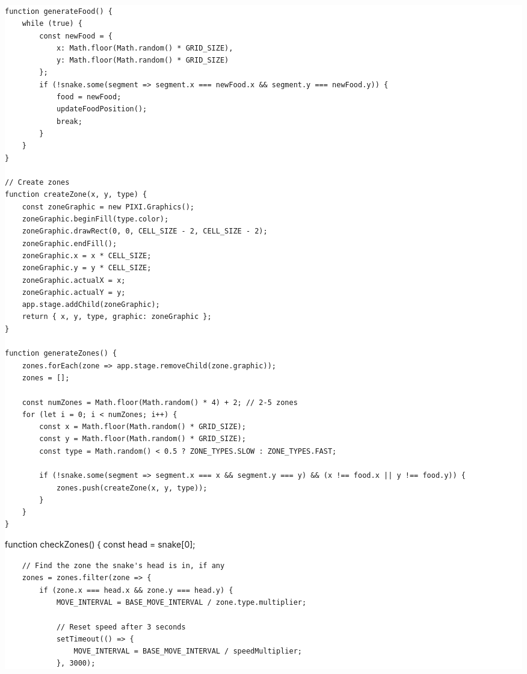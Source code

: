     function generateFood() {
        while (true) {
            const newFood = {
                x: Math.floor(Math.random() * GRID_SIZE),
                y: Math.floor(Math.random() * GRID_SIZE)
            };
            if (!snake.some(segment => segment.x === newFood.x && segment.y === newFood.y)) {
                food = newFood;
                updateFoodPosition();
                break;
            }
        }
    }

    // Create zones
    function createZone(x, y, type) {
        const zoneGraphic = new PIXI.Graphics();
        zoneGraphic.beginFill(type.color);
        zoneGraphic.drawRect(0, 0, CELL_SIZE - 2, CELL_SIZE - 2);
        zoneGraphic.endFill();
        zoneGraphic.x = x * CELL_SIZE;
        zoneGraphic.y = y * CELL_SIZE;
        zoneGraphic.actualX = x;
        zoneGraphic.actualY = y;
        app.stage.addChild(zoneGraphic);
        return { x, y, type, graphic: zoneGraphic };
    }

    function generateZones() {
        zones.forEach(zone => app.stage.removeChild(zone.graphic));
        zones = [];

        const numZones = Math.floor(Math.random() * 4) + 2; // 2-5 zones
        for (let i = 0; i < numZones; i++) {
            const x = Math.floor(Math.random() * GRID_SIZE);
            const y = Math.floor(Math.random() * GRID_SIZE);
            const type = Math.random() < 0.5 ? ZONE_TYPES.SLOW : ZONE_TYPES.FAST;

            if (!snake.some(segment => segment.x === x && segment.y === y) && (x !== food.x || y !== food.y)) {
                zones.push(createZone(x, y, type));
            }
        }
    }

function checkZones() {
const head = snake[0];

        // Find the zone the snake's head is in, if any
        zones = zones.filter(zone => {
            if (zone.x === head.x && zone.y === head.y) {
                MOVE_INTERVAL = BASE_MOVE_INTERVAL / zone.type.multiplier;

                // Reset speed after 3 seconds
                setTimeout(() => {
                    MOVE_INTERVAL = BASE_MOVE_INTERVAL / speedMultiplier;
                }, 3000);
